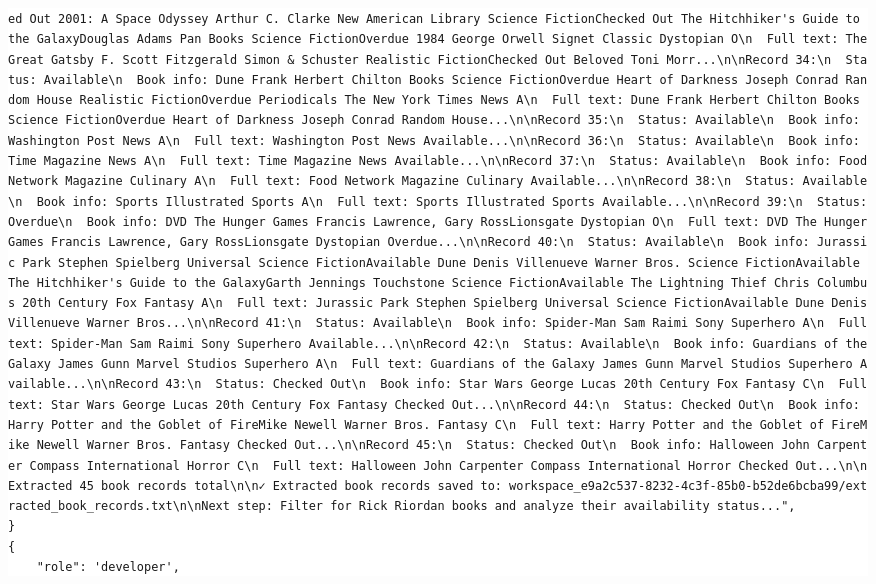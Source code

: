 ```
ed Out 2001: A Space Odyssey Arthur C. Clarke New American Library Science FictionChecked Out The Hitchhiker's Guide to the GalaxyDouglas Adams Pan Books Science FictionOverdue 1984 George Orwell Signet Classic Dystopian O\n  Full text: The Great Gatsby F. Scott Fitzgerald Simon & Schuster Realistic FictionChecked Out Beloved Toni Morr...\n\nRecord 34:\n  Status: Available\n  Book info: Dune Frank Herbert Chilton Books Science FictionOverdue Heart of Darkness Joseph Conrad Random House Realistic FictionOverdue Periodicals The New York Times News A\n  Full text: Dune Frank Herbert Chilton Books Science FictionOverdue Heart of Darkness Joseph Conrad Random House...\n\nRecord 35:\n  Status: Available\n  Book info: Washington Post News A\n  Full text: Washington Post News Available...\n\nRecord 36:\n  Status: Available\n  Book info: Time Magazine News A\n  Full text: Time Magazine News Available...\n\nRecord 37:\n  Status: Available\n  Book info: Food Network Magazine Culinary A\n  Full text: Food Network Magazine Culinary Available...\n\nRecord 38:\n  Status: Available\n  Book info: Sports Illustrated Sports A\n  Full text: Sports Illustrated Sports Available...\n\nRecord 39:\n  Status: Overdue\n  Book info: DVD The Hunger Games Francis Lawrence, Gary RossLionsgate Dystopian O\n  Full text: DVD The Hunger Games Francis Lawrence, Gary RossLionsgate Dystopian Overdue...\n\nRecord 40:\n  Status: Available\n  Book info: Jurassic Park Stephen Spielberg Universal Science FictionAvailable Dune Denis Villenueve Warner Bros. Science FictionAvailable The Hitchhiker's Guide to the GalaxyGarth Jennings Touchstone Science FictionAvailable The Lightning Thief Chris Columbus 20th Century Fox Fantasy A\n  Full text: Jurassic Park Stephen Spielberg Universal Science FictionAvailable Dune Denis Villenueve Warner Bros...\n\nRecord 41:\n  Status: Available\n  Book info: Spider-Man Sam Raimi Sony Superhero A\n  Full text: Spider-Man Sam Raimi Sony Superhero Available...\n\nRecord 42:\n  Status: Available\n  Book info: Guardians of the Galaxy James Gunn Marvel Studios Superhero A\n  Full text: Guardians of the Galaxy James Gunn Marvel Studios Superhero Available...\n\nRecord 43:\n  Status: Checked Out\n  Book info: Star Wars George Lucas 20th Century Fox Fantasy C\n  Full text: Star Wars George Lucas 20th Century Fox Fantasy Checked Out...\n\nRecord 44:\n  Status: Checked Out\n  Book info: Harry Potter and the Goblet of FireMike Newell Warner Bros. Fantasy C\n  Full text: Harry Potter and the Goblet of FireMike Newell Warner Bros. Fantasy Checked Out...\n\nRecord 45:\n  Status: Checked Out\n  Book info: Halloween John Carpenter Compass International Horror C\n  Full text: Halloween John Carpenter Compass International Horror Checked Out...\n\nExtracted 45 book records total\n\n✓ Extracted book records saved to: workspace_e9a2c537-8232-4c3f-85b0-b52de6bcba99/extracted_book_records.txt\n\nNext step: Filter for Rick Riordan books and analyze their availability status...",
}
{
    "role": 'developer',
```